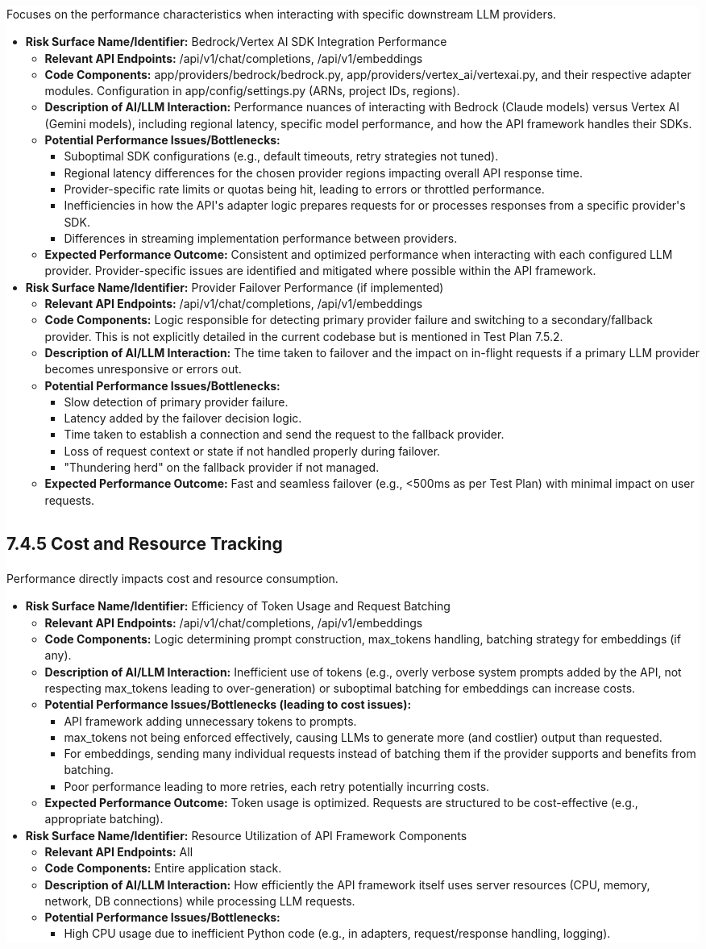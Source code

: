 Focuses on the performance characteristics when interacting with specific downstream LLM providers.

* **Risk Surface Name/Identifier:** Bedrock/Vertex AI SDK Integration Performance  
  * **Relevant API Endpoints:** /api/v1/chat/completions, /api/v1/embeddings  
  * **Code Components:** app/providers/bedrock/bedrock.py, app/providers/vertex\_ai/vertexai.py, and their respective adapter modules. Configuration in app/config/settings.py (ARNs, project IDs, regions).  
  * **Description of AI/LLM Interaction:** Performance nuances of interacting with Bedrock (Claude models) versus Vertex AI (Gemini models), including regional latency, specific model performance, and how the API framework handles their SDKs.  
  * **Potential Performance Issues/Bottlenecks:**  
    * Suboptimal SDK configurations (e.g., default timeouts, retry strategies not tuned).  
    * Regional latency differences for the chosen provider regions impacting overall API response time.  
    * Provider-specific rate limits or quotas being hit, leading to errors or throttled performance.  
    * Inefficiencies in how the API's adapter logic prepares requests for or processes responses from a specific provider's SDK.  
    * Differences in streaming implementation performance between providers.  
  * **Expected Performance Outcome:** Consistent and optimized performance when interacting with each configured LLM provider. Provider-specific issues are identified and mitigated where possible within the API framework.  
* **Risk Surface Name/Identifier:** Provider Failover Performance (if implemented)  
  * **Relevant API Endpoints:** /api/v1/chat/completions, /api/v1/embeddings  
  * **Code Components:** Logic responsible for detecting primary provider failure and switching to a secondary/fallback provider. This is not explicitly detailed in the current codebase but is mentioned in Test Plan 7.5.2.  
  * **Description of AI/LLM Interaction:** The time taken to failover and the impact on in-flight requests if a primary LLM provider becomes unresponsive or errors out.  
  * **Potential Performance Issues/Bottlenecks:**  
    * Slow detection of primary provider failure.  
    * Latency added by the failover decision logic.  
    * Time taken to establish a connection and send the request to the fallback provider.  
    * Loss of request context or state if not handled properly during failover.  
    * "Thundering herd" on the fallback provider if not managed.  
  * **Expected Performance Outcome:** Fast and seamless failover (e.g., \<500ms as per Test Plan) with minimal impact on user requests.

## **7.4.5 Cost and Resource Tracking**

Performance directly impacts cost and resource consumption.

* **Risk Surface Name/Identifier:** Efficiency of Token Usage and Request Batching  
  * **Relevant API Endpoints:** /api/v1/chat/completions, /api/v1/embeddings  
  * **Code Components:** Logic determining prompt construction, max\_tokens handling, batching strategy for embeddings (if any).  
  * **Description of AI/LLM Interaction:** Inefficient use of tokens (e.g., overly verbose system prompts added by the API, not respecting max\_tokens leading to over-generation) or suboptimal batching for embeddings can increase costs.  
  * **Potential Performance Issues/Bottlenecks (leading to cost issues):**  
    * API framework adding unnecessary tokens to prompts.  
    * max\_tokens not being enforced effectively, causing LLMs to generate more (and costlier) output than requested.  
    * For embeddings, sending many individual requests instead of batching them if the provider supports and benefits from batching.  
    * Poor performance leading to more retries, each retry potentially incurring costs.  
  * **Expected Performance Outcome:** Token usage is optimized. Requests are structured to be cost-effective (e.g., appropriate batching).  
* **Risk Surface Name/Identifier:** Resource Utilization of API Framework Components  
  * **Relevant API Endpoints:** All  
  * **Code Components:** Entire application stack.  
  * **Description of AI/LLM Interaction:** How efficiently the API framework itself uses server resources (CPU, memory, network, DB connections) while processing LLM requests.  
  * **Potential Performance Issues/Bottlenecks:**  
    * High CPU usage due to inefficient Python code (e.g., in adapters, request/response handling, logging).  
